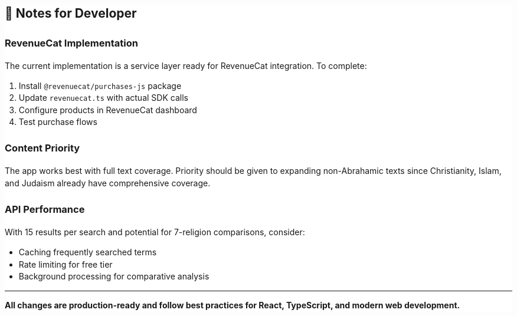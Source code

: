 
## 📝 Notes for Developer

### RevenueCat Implementation
The current implementation is a service layer ready for RevenueCat integration. To complete:
1. Install `@revenuecat/purchases-js` package
2. Update `revenuecat.ts` with actual SDK calls
3. Configure products in RevenueCat dashboard
4. Test purchase flows

### Content Priority
The app works best with full text coverage. Priority should be given to expanding non-Abrahamic texts since Christianity, Islam, and Judaism already have comprehensive coverage.

### API Performance
With 15 results per search and potential for 7-religion comparisons, consider:
- Caching frequently searched terms
- Rate limiting for free tier
- Background processing for comparative analysis

---

**All changes are production-ready and follow best practices for React, TypeScript, and modern web development.**
